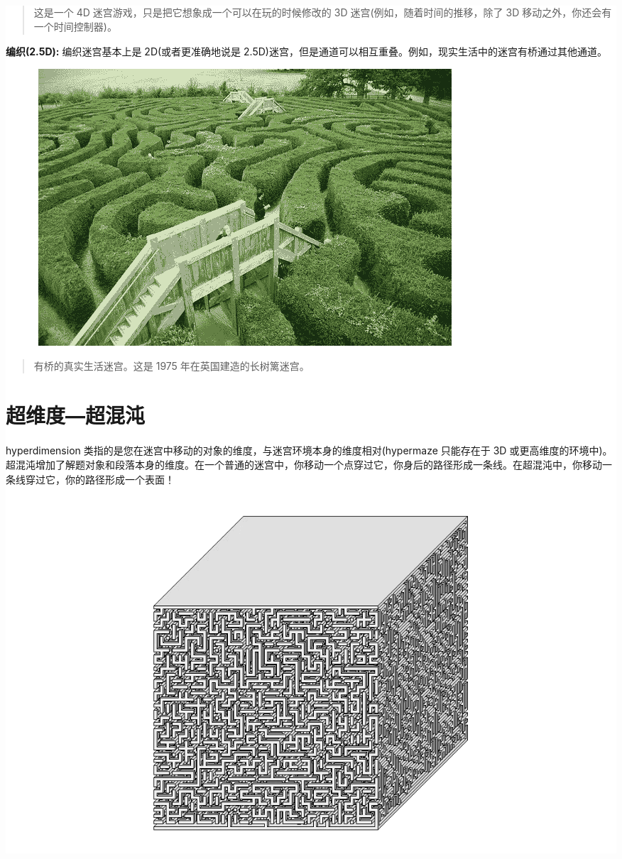 > 这是一个 4D 迷宫游戏，只是把它想象成一个可以在玩的时候修改的 3D 迷宫(例如，随着时间的推移，除了 3D 移动之外，你还会有一个时间控制器)。

**编织(2.5D):** 编织迷宫基本上是 2D(或者更准确地说是 2.5D)迷宫，但是通道可以相互重叠。例如，现实生活中的迷宫有桥通过其他通道。

![](img/54292f8d49f371db4ac3d8e7923bd32c.png)

> 有桥的真实生活迷宫。这是 1975 年在英国建造的长树篱迷宫。

# 超维度—超混沌

hyperdimension 类指的是您在迷宫中移动的对象的维度，与迷宫环境本身的维度相对(hypermaze 只能存在于 3D 或更高维度的环境中)。超混沌增加了解题对象和段落本身的维度。在一个普通的迷宫中，你移动一个点穿过它，你身后的路径形成一条线。在超混沌中，你移动一条线穿过它，你的路径形成一个表面！

![](img/2934df6a9ec139ca08c92ccc0ca9f776.png)

